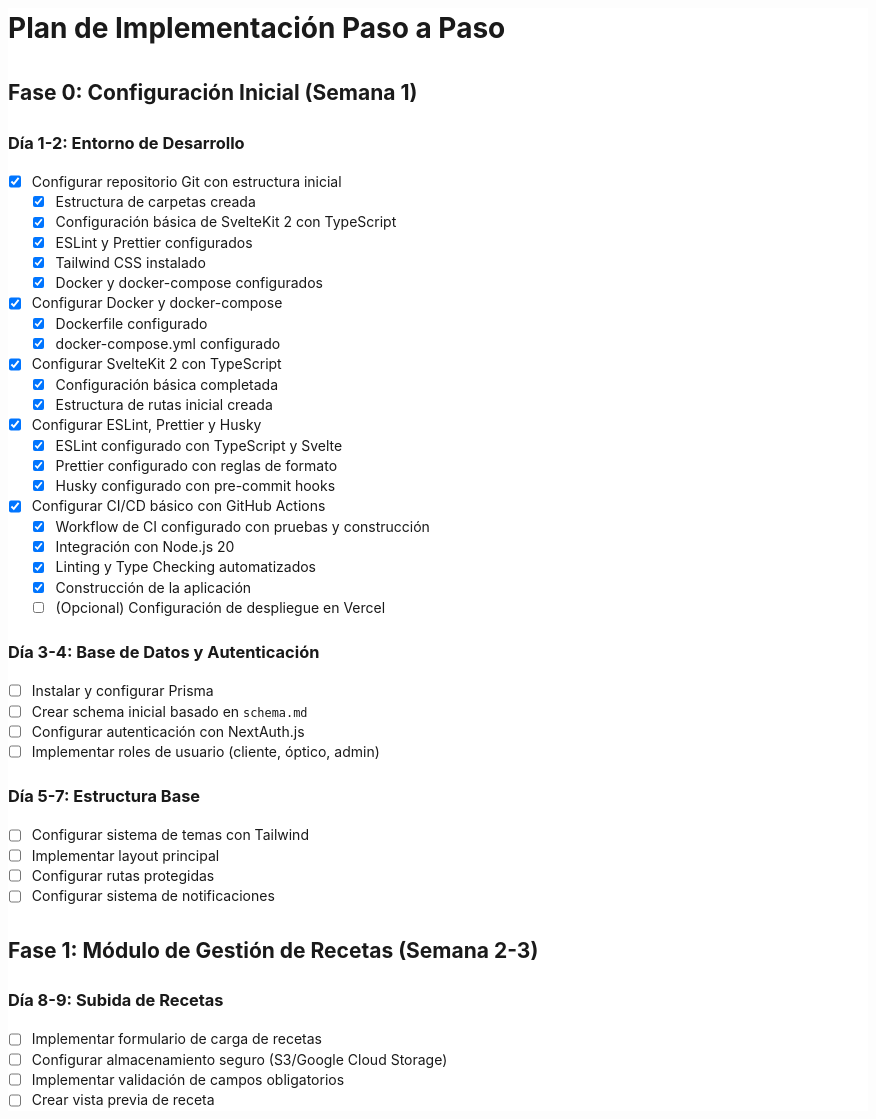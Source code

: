 # Plan de Implementación Paso a Paso

## Fase 0: Configuración Inicial (Semana 1)

### Día 1-2: Entorno de Desarrollo
- [x] Configurar repositorio Git con estructura inicial
  - [x] Estructura de carpetas creada
  - [x] Configuración básica de SvelteKit 2 con TypeScript
  - [x] ESLint y Prettier configurados
  - [x] Tailwind CSS instalado
  - [x] Docker y docker-compose configurados
- [x] Configurar Docker y docker-compose
  - [x] Dockerfile configurado
  - [x] docker-compose.yml configurado
- [x] Configurar SvelteKit 2 con TypeScript
  - [x] Configuración básica completada
  - [x] Estructura de rutas inicial creada
- [x] Configurar ESLint, Prettier y Husky
  - [x] ESLint configurado con TypeScript y Svelte
  - [x] Prettier configurado con reglas de formato
  - [x] Husky configurado con pre-commit hooks
- [x] Configurar CI/CD básico con GitHub Actions
  - [x] Workflow de CI configurado con pruebas y construcción
  - [x] Integración con Node.js 20
  - [x] Linting y Type Checking automatizados
  - [x] Construcción de la aplicación
  - [ ] (Opcional) Configuración de despliegue en Vercel

### Día 3-4: Base de Datos y Autenticación
- [ ] Instalar y configurar Prisma
- [ ] Crear schema inicial basado en `schema.md`
- [ ] Configurar autenticación con NextAuth.js
- [ ] Implementar roles de usuario (cliente, óptico, admin)

### Día 5-7: Estructura Base
- [ ] Configurar sistema de temas con Tailwind
- [ ] Implementar layout principal
- [ ] Configurar rutas protegidas
- [ ] Configurar sistema de notificaciones

## Fase 1: Módulo de Gestión de Recetas (Semana 2-3)

### Día 8-9: Subida de Recetas
- [ ] Implementar formulario de carga de recetas
- [ ] Configurar almacenamiento seguro (S3/Google Cloud Storage)
- [ ] Implementar validación de campos obligatorios
- [ ] Crear vista previa de receta
